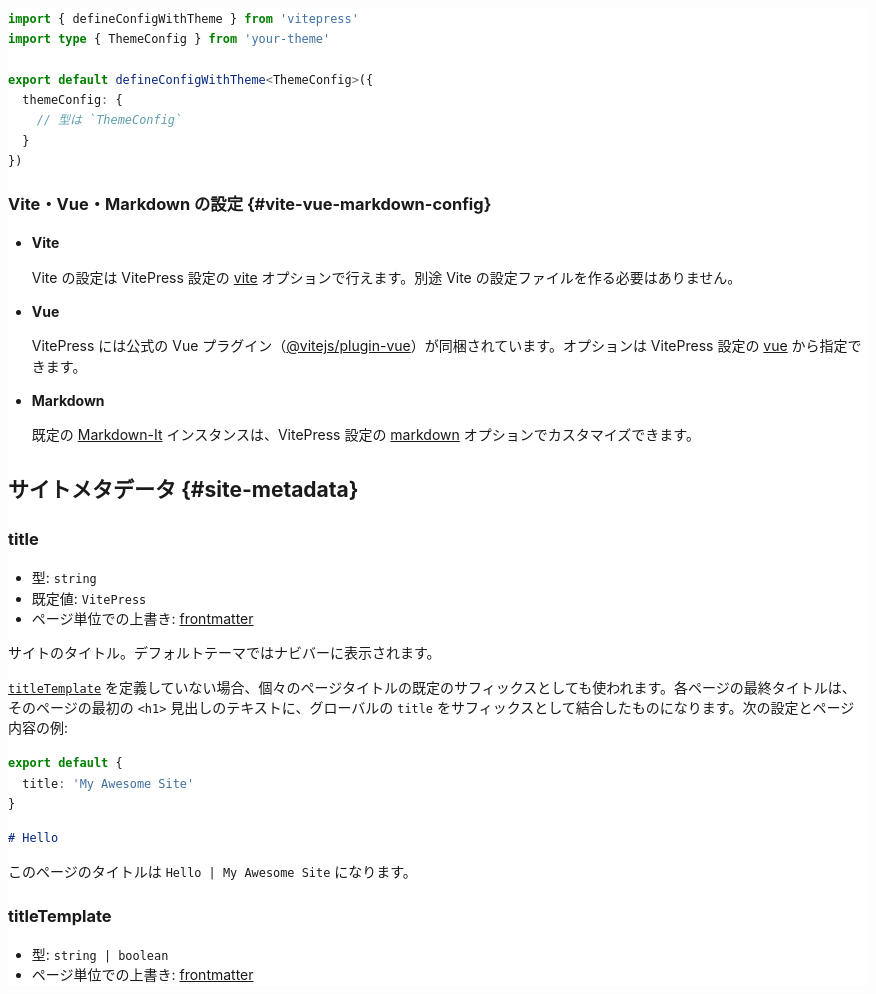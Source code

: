 ```ts
import { defineConfigWithTheme } from 'vitepress'
import type { ThemeConfig } from 'your-theme'

export default defineConfigWithTheme<ThemeConfig>({
  themeConfig: {
    // 型は `ThemeConfig`
  }
})
```

### Vite・Vue・Markdown の設定 {#vite-vue-markdown-config}

- **Vite**

  Vite の設定は VitePress 設定の [vite](#vite) オプションで行えます。別途 Vite の設定ファイルを作る必要はありません。

- **Vue**

  VitePress には公式の Vue プラグイン（[@vitejs/plugin-vue](https://github.com/vitejs/vite-plugin-vue)）が同梱されています。オプションは VitePress 設定の [vue](#vue) から指定できます。

- **Markdown**

  既定の [Markdown-It](https://github.com/markdown-it/markdown-it) インスタンスは、VitePress 設定の [markdown](#markdown) オプションでカスタマイズできます。

## サイトメタデータ {#site-metadata}

### title

- 型: `string`
- 既定値: `VitePress`
- ページ単位での上書き: [frontmatter](./frontmatter-config#title)

サイトのタイトル。デフォルトテーマではナビバーに表示されます。

[`titleTemplate`](#titletemplate) を定義していない場合、個々のページタイトルの既定のサフィックスとしても使われます。各ページの最終タイトルは、そのページの最初の `<h1>` 見出しのテキストに、グローバルの `title` をサフィックスとして結合したものになります。次の設定とページ内容の例:

```ts
export default {
  title: 'My Awesome Site'
}
```

```md
# Hello
```

このページのタイトルは `Hello | My Awesome Site` になります。

### titleTemplate

- 型: `string | boolean`
- ページ単位での上書き: [frontmatter](./frontmatter-config#titletemplate)

